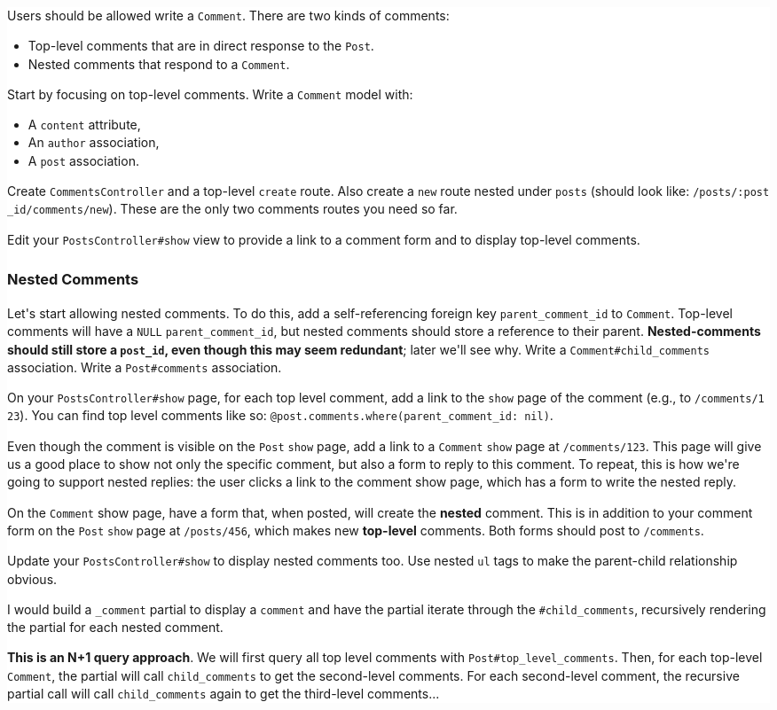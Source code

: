 Users should be allowed write a `Comment`. There are two kinds of
comments:

* Top-level comments that are in direct response to the `Post`.
* Nested comments that respond to a `Comment`.

Start by focusing on top-level comments. Write a `Comment` model with:

* A `content` attribute,
* An `author` association,
* A `post` association.

Create `CommentsController` and a top-level `create` route. Also create a `new` route nested under `posts`
(should look like: `/posts/:post_id/comments/new`). These are the only two comments routes you need so far.

Edit your `PostsController#show` view to provide a link to a comment
form and to display top-level comments.

### Nested Comments

Let's start allowing nested comments. To do this, add a
self-referencing foreign key `parent_comment_id` to `Comment`.
Top-level comments will have a `NULL` `parent_comment_id`, but nested
comments should store a reference to their parent. **Nested-comments
should still store a `post_id`, even though this may seem redundant**;
later we'll see why. Write a `Comment#child_comments` association.
Write a `Post#comments` association.

On your `PostsController#show` page, for each top level comment, add a
link to the `show` page of the comment (e.g., to `/comments/123`). You
can find top level comments like so:
`@post.comments.where(parent_comment_id: nil)`.

Even though the comment is visible on the `Post` `show` page, add a
link to a `Comment` `show` page at `/comments/123`. This page will
give us a good place to show not only the specific comment, but also a
form to reply to this comment. To repeat, this is how we're going to
support nested replies: the user clicks a link to the comment show
page, which has a form to write the nested reply.

On the `Comment` show page, have a form that, when posted, will create
the **nested** comment. This is in addition to your comment form on
the `Post` `show` page at `/posts/456`, which makes new **top-level**
comments. Both forms should post to `/comments`.

Update your `PostsController#show` to display nested comments too. Use
nested `ul` tags to make the parent-child relationship obvious.

I would build a `_comment` partial to display a `comment` and have the
partial iterate through the `#child_comments`, recursively rendering
the partial for each nested comment.

**This is an N+1 query approach**. We will first query all top level
comments with `Post#top_level_comments`. Then, for each top-level
`Comment`, the partial will call `child_comments` to get the
second-level comments. For each second-level comment, the recursive
partial call will call `child_comments` again to get the third-level
comments...
